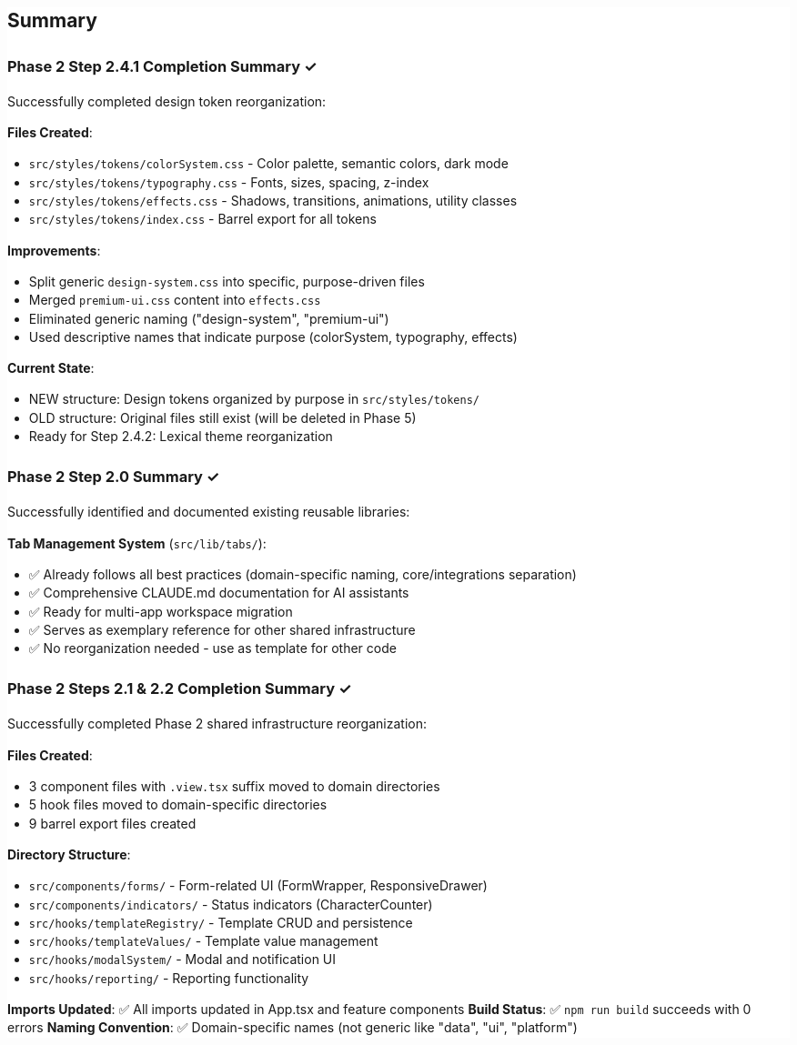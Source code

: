 
## Summary

### Phase 2 Step 2.4.1 Completion Summary ✓

Successfully completed design token reorganization:

**Files Created**:
- `src/styles/tokens/colorSystem.css` - Color palette, semantic colors, dark mode
- `src/styles/tokens/typography.css` - Fonts, sizes, spacing, z-index
- `src/styles/tokens/effects.css` - Shadows, transitions, animations, utility classes
- `src/styles/tokens/index.css` - Barrel export for all tokens

**Improvements**:
- Split generic `design-system.css` into specific, purpose-driven files
- Merged `premium-ui.css` content into `effects.css`
- Eliminated generic naming ("design-system", "premium-ui")
- Used descriptive names that indicate purpose (colorSystem, typography, effects)

**Current State**:
- NEW structure: Design tokens organized by purpose in `src/styles/tokens/`
- OLD structure: Original files still exist (will be deleted in Phase 5)
- Ready for Step 2.4.2: Lexical theme reorganization

### Phase 2 Step 2.0 Summary ✓

Successfully identified and documented existing reusable libraries:

**Tab Management System** (`src/lib/tabs/`):
- ✅ Already follows all best practices (domain-specific naming, core/integrations separation)
- ✅ Comprehensive CLAUDE.md documentation for AI assistants
- ✅ Ready for multi-app workspace migration
- ✅ Serves as exemplary reference for other shared infrastructure
- ✅ No reorganization needed - use as template for other code

### Phase 2 Steps 2.1 & 2.2 Completion Summary ✓

Successfully completed Phase 2 shared infrastructure reorganization:

**Files Created**:
- 3 component files with `.view.tsx` suffix moved to domain directories
- 5 hook files moved to domain-specific directories
- 9 barrel export files created

**Directory Structure**:
- `src/components/forms/` - Form-related UI (FormWrapper, ResponsiveDrawer)
- `src/components/indicators/` - Status indicators (CharacterCounter)
- `src/hooks/templateRegistry/` - Template CRUD and persistence
- `src/hooks/templateValues/` - Template value management
- `src/hooks/modalSystem/` - Modal and notification UI
- `src/hooks/reporting/` - Reporting functionality

**Imports Updated**: ✅ All imports updated in App.tsx and feature components
**Build Status**: ✅ `npm run build` succeeds with 0 errors
**Naming Convention**: ✅ Domain-specific names (not generic like "data", "ui", "platform")

